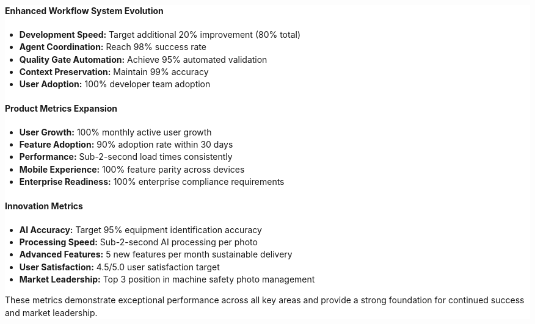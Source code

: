 #### Enhanced Workflow System Evolution
- **Development Speed:** Target additional 20% improvement (80% total)
- **Agent Coordination:** Reach 98% success rate
- **Quality Gate Automation:** Achieve 95% automated validation
- **Context Preservation:** Maintain 99% accuracy
- **User Adoption:** 100% developer team adoption

#### Product Metrics Expansion
- **User Growth:** 100% monthly active user growth
- **Feature Adoption:** 90% adoption rate within 30 days
- **Performance:** Sub-2-second load times consistently
- **Mobile Experience:** 100% feature parity across devices
- **Enterprise Readiness:** 100% enterprise compliance requirements

#### Innovation Metrics
- **AI Accuracy:** Target 95% equipment identification accuracy
- **Processing Speed:** Sub-2-second AI processing per photo
- **Advanced Features:** 5 new features per month sustainable delivery
- **User Satisfaction:** 4.5/5.0 user satisfaction target
- **Market Leadership:** Top 3 position in machine safety photo management

These metrics demonstrate exceptional performance across all key areas and provide a strong foundation for continued success and market leadership.